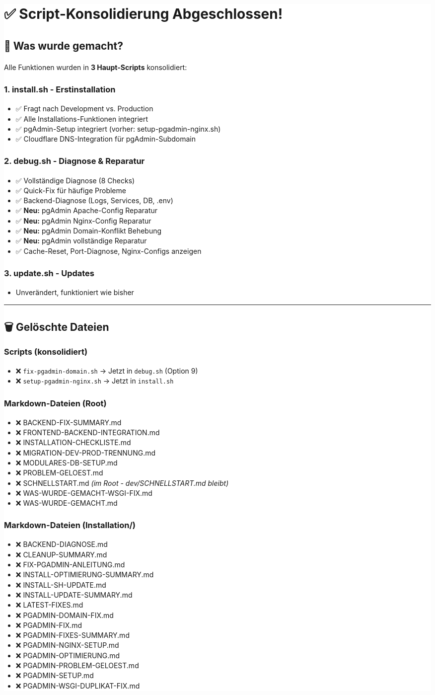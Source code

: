 # ✅ Script-Konsolidierung Abgeschlossen!

## 🎯 Was wurde gemacht?

Alle Funktionen wurden in **3 Haupt-Scripts** konsolidiert:

### 1. **install.sh** - Erstinstallation
- ✅ Fragt nach Development vs. Production
- ✅ Alle Installations-Funktionen integriert
- ✅ pgAdmin-Setup integriert (vorher: setup-pgadmin-nginx.sh)
- ✅ Cloudflare DNS-Integration für pgAdmin-Subdomain

### 2. **debug.sh** - Diagnose & Reparatur  
- ✅ Vollständige Diagnose (8 Checks)
- ✅ Quick-Fix für häufige Probleme
- ✅ Backend-Diagnose (Logs, Services, DB, .env)
- ✅ **Neu:** pgAdmin Apache-Config Reparatur
- ✅ **Neu:** pgAdmin Nginx-Config Reparatur  
- ✅ **Neu:** pgAdmin Domain-Konflikt Behebung
- ✅ **Neu:** pgAdmin vollständige Reparatur
- ✅ Cache-Reset, Port-Diagnose, Nginx-Configs anzeigen

### 3. **update.sh** - Updates
- Unverändert, funktioniert wie bisher

---

## 🗑️ Gelöschte Dateien

### Scripts (konsolidiert)
- ❌ `fix-pgadmin-domain.sh` → Jetzt in `debug.sh` (Option 9)
- ❌ `setup-pgadmin-nginx.sh` → Jetzt in `install.sh`

### Markdown-Dateien (Root)
- ❌ BACKEND-FIX-SUMMARY.md
- ❌ FRONTEND-BACKEND-INTEGRATION.md
- ❌ INSTALLATION-CHECKLISTE.md
- ❌ MIGRATION-DEV-PROD-TRENNUNG.md
- ❌ MODULARES-DB-SETUP.md
- ❌ PROBLEM-GELOEST.md
- ❌ SCHNELLSTART.md *(im Root - dev/SCHNELLSTART.md bleibt)*
- ❌ WAS-WURDE-GEMACHT-WSGI-FIX.md
- ❌ WAS-WURDE-GEMACHT.md

### Markdown-Dateien (Installation/)
- ❌ BACKEND-DIAGNOSE.md
- ❌ CLEANUP-SUMMARY.md
- ❌ FIX-PGADMIN-ANLEITUNG.md
- ❌ INSTALL-OPTIMIERUNG-SUMMARY.md
- ❌ INSTALL-SH-UPDATE.md
- ❌ INSTALL-UPDATE-SUMMARY.md
- ❌ LATEST-FIXES.md
- ❌ PGADMIN-DOMAIN-FIX.md
- ❌ PGADMIN-FIX.md
- ❌ PGADMIN-FIXES-SUMMARY.md
- ❌ PGADMIN-NGINX-SETUP.md
- ❌ PGADMIN-OPTIMIERUNG.md
- ❌ PGADMIN-PROBLEM-GELOEST.md
- ❌ PGADMIN-SETUP.md
- ❌ PGADMIN-WSGI-DUPLIKAT-FIX.md